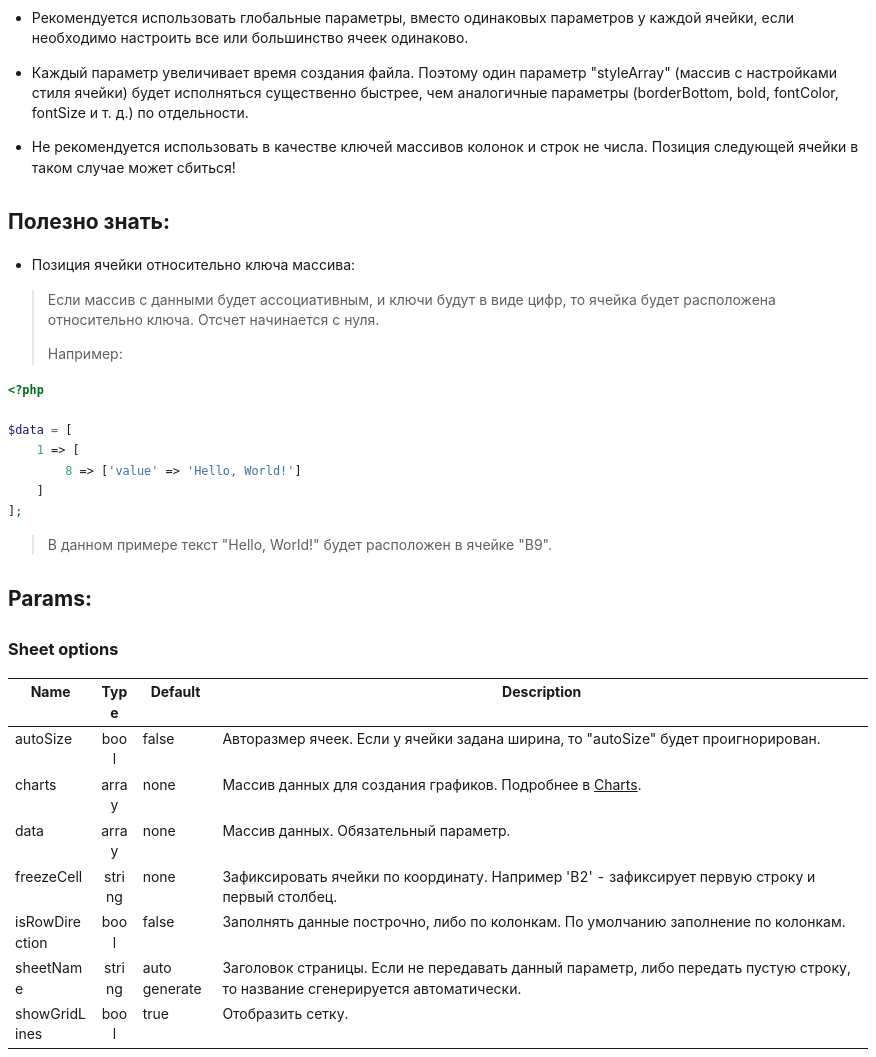 
- Рекомендуется использовать глобальные параметры, вместо одинаковых параметров у каждой ячейки,
если необходимо настроить все или большинство ячеек одинаково.

- Каждый параметр увеличивает время создания файла.
Поэтому один параметр "styleArray" (массив с настройками стиля ячейки) будет исполняться существенно быстрее,
чем аналогичные параметры (borderBottom, bold, fontColor, fontSize и т. д.) по отдельности.

- Не рекомендуется использовать в качестве ключей массивов колонок и строк не числа.
Позиция следующей ячейки в таком случае может сбиться!



Полезно знать:
-------------


- Позиция ячейки относительно ключа массива:
> Если массив с данными будет ассоциативным, и ключи будут в виде цифр, то ячейка будет расположена относительно ключа.
> Отсчет начинается с нуля.
>
> Например:
 ```php
 <?php
 
 $data = [
     1 => [
         8 => ['value' => 'Hello, World!']
     ]
 ];
 ```
 > В данном примере текст "Hello, World!" будет расположен в ячейке "B9".



Params:
-------


### Sheet options

| Name | Type | Default | Description |
| -------- |:----:| ------- | ----------- |
| autoSize | bool | false | Авторазмер ячеек. Если у ячейки задана ширина, то "autoSize" будет проигнорирован. |
| charts | array | none | Массив данных для создания графиков. Подробнее в [Charts](#charts). |
| data | array | none | Массив данных. Обязательный параметр. |
| freezeCell | string | none | Зафиксировать ячейки по координату. Например 'B2' - зафиксирует первую строку и первый столбец. |
| isRowDirection | bool | false | Заполнять данные построчно, либо по колонкам. По умолчанию заполнение по колонкам. |
| sheetName | string | auto generate | Заголовок страницы. Если не передавать данный параметр, либо передать пустую строку, то название сгенерируется автоматически. |
| showGridLines | bool | true | Отобразить сетку. |
